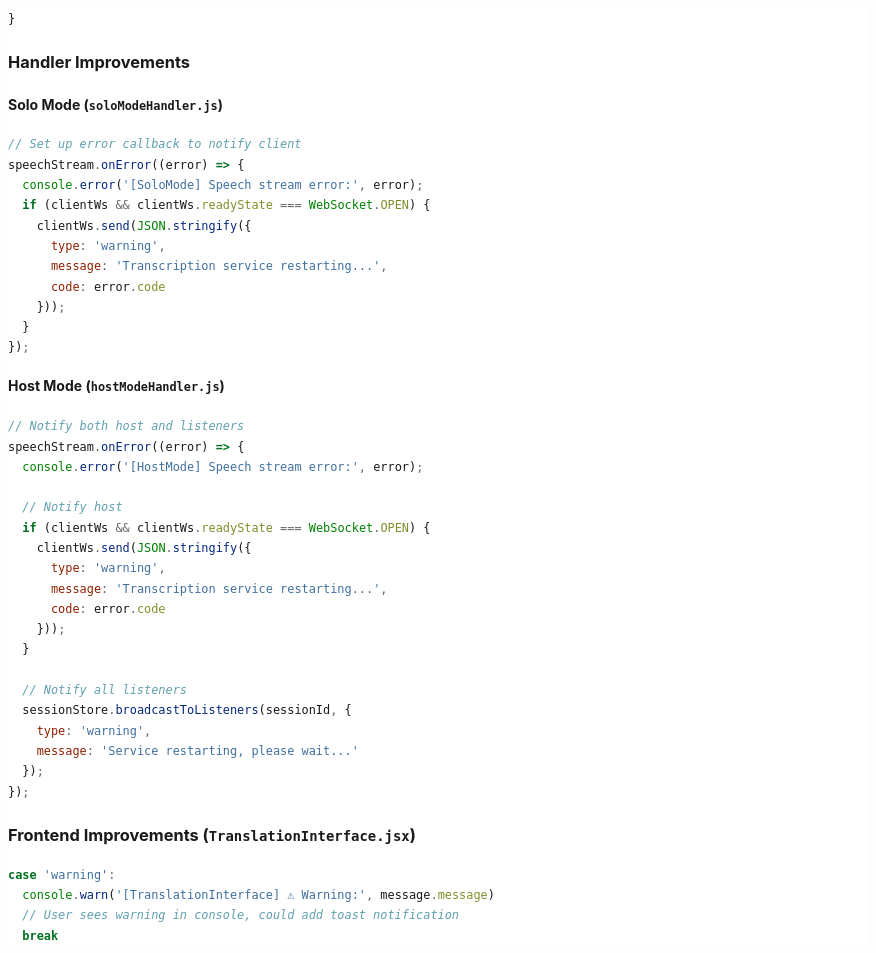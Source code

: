 ```javascript
}
```

### Handler Improvements

#### Solo Mode (`soloModeHandler.js`)

```javascript
// Set up error callback to notify client
speechStream.onError((error) => {
  console.error('[SoloMode] Speech stream error:', error);
  if (clientWs && clientWs.readyState === WebSocket.OPEN) {
    clientWs.send(JSON.stringify({
      type: 'warning',
      message: 'Transcription service restarting...',
      code: error.code
    }));
  }
});
```

#### Host Mode (`hostModeHandler.js`)

```javascript
// Notify both host and listeners
speechStream.onError((error) => {
  console.error('[HostMode] Speech stream error:', error);
  
  // Notify host
  if (clientWs && clientWs.readyState === WebSocket.OPEN) {
    clientWs.send(JSON.stringify({
      type: 'warning',
      message: 'Transcription service restarting...',
      code: error.code
    }));
  }
  
  // Notify all listeners
  sessionStore.broadcastToListeners(sessionId, {
    type: 'warning',
    message: 'Service restarting, please wait...'
  });
});
```

### Frontend Improvements (`TranslationInterface.jsx`)

```javascript
case 'warning':
  console.warn('[TranslationInterface] ⚠️ Warning:', message.message)
  // User sees warning in console, could add toast notification
  break
```
